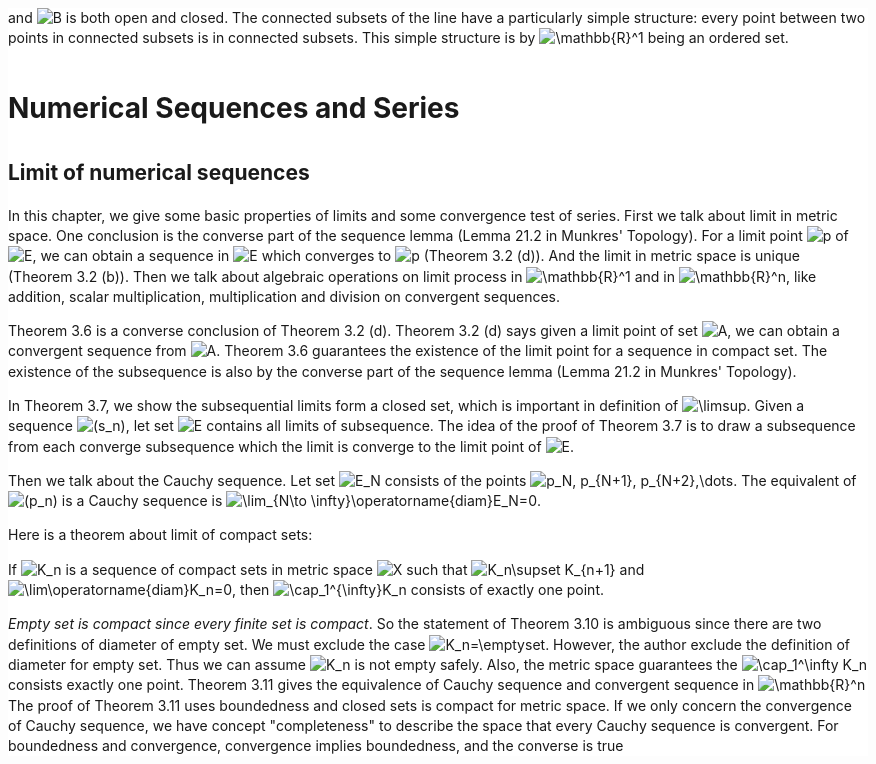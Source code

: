 and <img src="https://www.zhihu.com/equation?tex=B" alt="B" class="ee_img tr_noresize" eeimg="1"> is both open and closed. The connected subsets of the line have
a particularly simple structure: every point between two points in
connected subsets is in connected subsets. This simple structure is by
<img src="https://www.zhihu.com/equation?tex=\mathbb{R}^1" alt="\mathbb{R}^1" class="ee_img tr_noresize" eeimg="1"> being an ordered set.

Numerical Sequences and Series
==============================

Limit of numerical sequences
----------------------------

In this chapter, we give some basic properties of limits and some
convergence test of series. First we talk about limit in metric space.
One conclusion is the converse part of the sequence lemma (Lemma 21.2 in
Munkres' Topology). For a limit point <img src="https://www.zhihu.com/equation?tex=p" alt="p" class="ee_img tr_noresize" eeimg="1"> of <img src="https://www.zhihu.com/equation?tex=E" alt="E" class="ee_img tr_noresize" eeimg="1">, we can obtain a
sequence in <img src="https://www.zhihu.com/equation?tex=E" alt="E" class="ee_img tr_noresize" eeimg="1"> which converges to <img src="https://www.zhihu.com/equation?tex=p" alt="p" class="ee_img tr_noresize" eeimg="1"> (Theorem 3.2 (d)). And the limit
in metric space is unique (Theorem 3.2 (b)). Then we talk about
algebraic operations on limit process in <img src="https://www.zhihu.com/equation?tex=\mathbb{R}^1" alt="\mathbb{R}^1" class="ee_img tr_noresize" eeimg="1"> and in
<img src="https://www.zhihu.com/equation?tex=\mathbb{R}^n" alt="\mathbb{R}^n" class="ee_img tr_noresize" eeimg="1">, like addition, scalar multiplication, multiplication and
division on convergent sequences.

Theorem 3.6 is a converse conclusion of Theorem 3.2 (d). Theorem 3.2 (d)
says given a limit point of set <img src="https://www.zhihu.com/equation?tex=A" alt="A" class="ee_img tr_noresize" eeimg="1">, we can obtain a convergent sequence
from <img src="https://www.zhihu.com/equation?tex=A" alt="A" class="ee_img tr_noresize" eeimg="1">. Theorem 3.6 guarantees the existence of the limit point for a
sequence in compact set. The existence of the subsequence is also by the
converse part of the sequence lemma (Lemma 21.2 in Munkres' Topology).

In Theorem 3.7, we show the subsequential limits form a closed set,
which is important in definition of <img src="https://www.zhihu.com/equation?tex=\limsup" alt="\limsup" class="ee_img tr_noresize" eeimg="1">. Given a sequence <img src="https://www.zhihu.com/equation?tex=(s_n)" alt="(s_n)" class="ee_img tr_noresize" eeimg="1">,
let set <img src="https://www.zhihu.com/equation?tex=E" alt="E" class="ee_img tr_noresize" eeimg="1"> contains all limits of subsequence. The idea of the proof of
Theorem 3.7 is to draw a subsequence from each converge subsequence
which the limit is converge to the limit point of <img src="https://www.zhihu.com/equation?tex=E" alt="E" class="ee_img tr_noresize" eeimg="1">.

Then we talk about the Cauchy sequence. Let set <img src="https://www.zhihu.com/equation?tex=E_N" alt="E_N" class="ee_img tr_noresize" eeimg="1"> consists of the
points <img src="https://www.zhihu.com/equation?tex=p_N, p_{N+1}, p_{N+2},\dots" alt="p_N, p_{N+1}, p_{N+2},\dots" class="ee_img tr_noresize" eeimg="1">. The equivalent of <img src="https://www.zhihu.com/equation?tex=(p_n)" alt="(p_n)" class="ee_img tr_noresize" eeimg="1"> is a
Cauchy sequence is <img src="https://www.zhihu.com/equation?tex=\lim_{N\to \infty}\operatorname{diam}E_N=0" alt="\lim_{N\to \infty}\operatorname{diam}E_N=0" class="ee_img tr_noresize" eeimg="1">.

Here is a theorem about limit of compact sets:

If <img src="https://www.zhihu.com/equation?tex=K_n" alt="K_n" class="ee_img tr_noresize" eeimg="1"> is a sequence of compact sets in metric space <img src="https://www.zhihu.com/equation?tex=X" alt="X" class="ee_img tr_noresize" eeimg="1"> such that
<img src="https://www.zhihu.com/equation?tex=K_n\supset K_{n+1}" alt="K_n\supset K_{n+1}" class="ee_img tr_noresize" eeimg="1"> and <img src="https://www.zhihu.com/equation?tex=\lim\operatorname{diam}K_n=0" alt="\lim\operatorname{diam}K_n=0" class="ee_img tr_noresize" eeimg="1">, then
<img src="https://www.zhihu.com/equation?tex=\cap_1^{\infty}K_n" alt="\cap_1^{\infty}K_n" class="ee_img tr_noresize" eeimg="1"> consists of exactly one point.

*Empty set is compact since every finite set is compact*. So the
statement of Theorem 3.10 is ambiguous since there are two definitions
of diameter of empty set. We must exclude the case <img src="https://www.zhihu.com/equation?tex=K_n=\emptyset" alt="K_n=\emptyset" class="ee_img tr_noresize" eeimg="1">.
However, the author exclude the definition of diameter for empty set.
Thus we can assume <img src="https://www.zhihu.com/equation?tex=K_n" alt="K_n" class="ee_img tr_noresize" eeimg="1"> is not empty safely. Also, the metric space
guarantees the <img src="https://www.zhihu.com/equation?tex=\cap_1^\infty K_n" alt="\cap_1^\infty K_n" class="ee_img tr_noresize" eeimg="1"> consists exactly one point. Theorem
3.11 gives the equivalence of Cauchy sequence and convergent sequence in
<img src="https://www.zhihu.com/equation?tex=\mathbb{R}^n" alt="\mathbb{R}^n" class="ee_img tr_noresize" eeimg="1"> The proof of Theorem 3.11 uses boundedness and closed
sets is compact for metric space. If we only concern the convergence of
Cauchy sequence, we have concept \"completeness\" to describe the space
that every Cauchy sequence is convergent. For boundedness and
convergence, convergence implies boundedness, and the converse is true